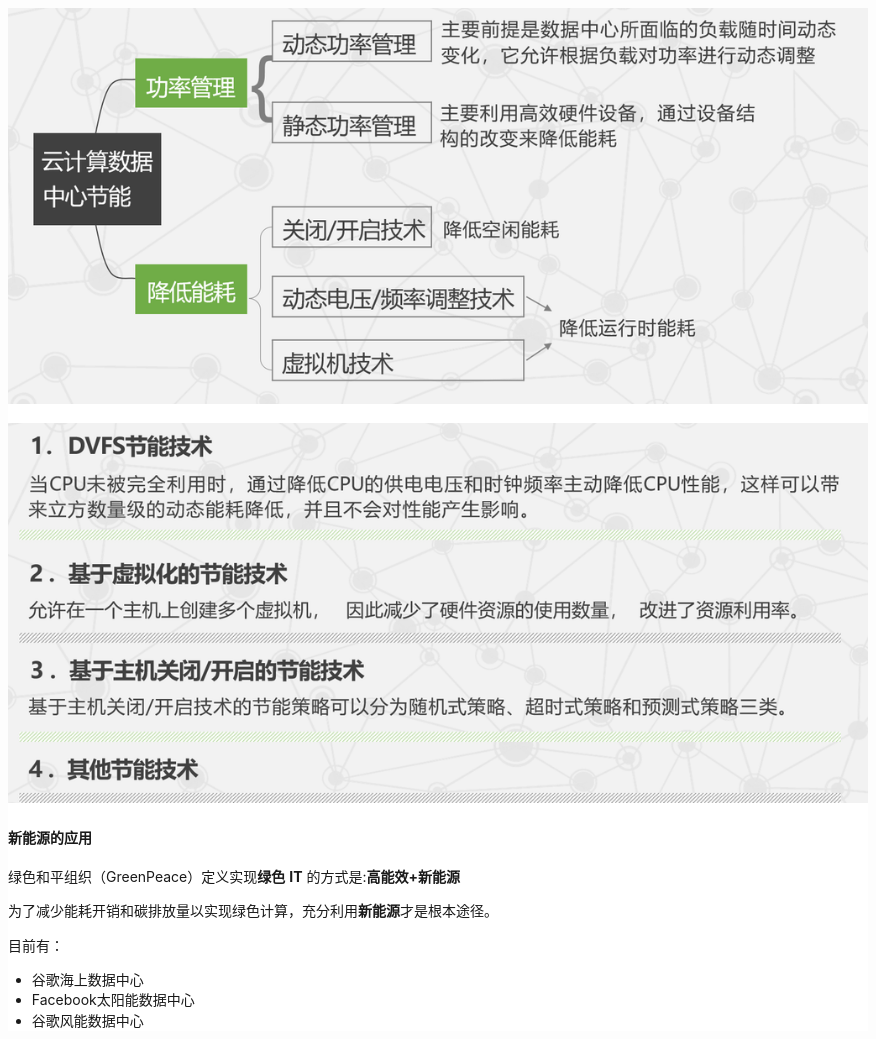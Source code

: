 ![image-20240109194740042](4.1-云计算数据中心.assets/image-20240109194740042.png)

![image-20240109194805965](4.1-云计算数据中心.assets/image-20240109194805965.png)

#### 新能源的应用

绿色和平组织（GreenPeace）定义实现**绿色** **IT** 的方式是:**高能效+新能源**

为了减少能耗开销和碳排放量以实现绿色计算，充分利用**新能源**才是根本途径。

目前有：

- 谷歌海上数据中心
- Facebook太阳能数据中心
- 谷歌风能数据中心
